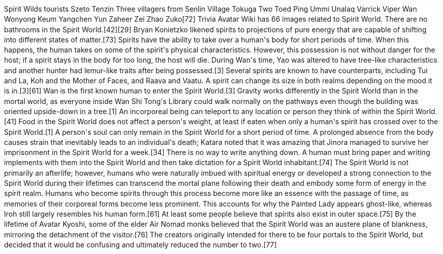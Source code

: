 Spirit Wilds tourists
Szeto
Tenzin
Three villagers from Senlin Village
Tokuga
Two Toed Ping
Ummi
Unalaq
Varrick
Viper
Wan
Wonyong Keum
Yangchen
Yun
Zaheer
Zei
Zhao
Zuko[72]
Trivia
	Avatar Wiki has
66 images
related to
Spirit World.
There are no bathrooms in the Spirit World.[42][29]
Bryan Konietzko likened spirits to projections of pure energy that are capable of shifting into different states of matter.[73]
Spirits have the ability to take over a human's body for short periods of time. When this happens, the human takes on some of the spirit's physical characteristics. However, this possession is not without danger for the host; if a spirit stays in the body for too long, the host will die. During Wan's time, Yao was altered to have tree-like characteristics and another hunter had lemur-like traits after being possessed.[3]
Several spirits are known to have counterparts, including Tui and La, Koh and the Mother of Faces, and Raava and Vaatu.
A spirit can change its size in both realms depending on the mood it is in.[3][61]
Wan is the first known human to enter the Spirit World.[3]
Gravity works differently in the Spirit World than in the mortal world, as everyone inside Wan Shi Tong's Library could walk normally on the pathways even though the building was oriented upside-down in a tree.[1]
An incorporeal being can teleport to any location or person they think of within the Spirit World.[41]
Food in the Spirit World does not affect a person's weight, at least if eaten when only a human's spirit has crossed over to the Spirit World.[1]
A person's soul can only remain in the Spirit World for a short period of time. A prolonged absence from the body causes strain that inevitably leads to an individual's death; Katara noted that it was amazing that Jinora managed to survive her imprisonment in the Spirit World for a week.[34]
There is no way to write anything down. A human must bring paper and writing implements with them into the Spirit World and then take dictation for a Spirit World inhabitant.[74]
The Spirit World is not primarily an afterlife; however, humans who were naturally imbued with spiritual energy or developed a strong connection to the Spirit World during their lifetimes can transcend the mortal plane following their death and embody some form of energy in the spirit realm. Humans who become spirits through this process become more like an essence with the passage of time, as memories of their corporeal forms become less prominent. This accounts for why the Painted Lady appears ghost-like, whereas Iroh still largely resembles his human form.[61]
At least some people believe that spirits also exist in outer space.[75]
By the lifetime of Avatar Kyoshi, some of the elder Air Nomad monks believed that the Spirit World was an austere plane of blankness, mirroring the detachment of the visitor.[76]
The creators originally intended for there to be four portals to the Spirit World, but decided that it would be confusing and ultimately reduced the number to two.[77]